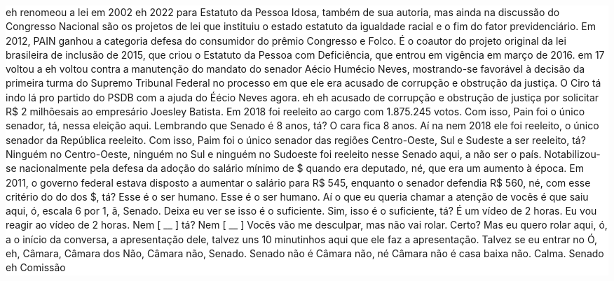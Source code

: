 eh renomeou a lei em 2002 eh 2022 para
Estatuto da Pessoa Idosa, também de sua
autoria, mas ainda na discussão do
Congresso Nacional são os projetos de
lei que instituiu o estado estatuto da
igualdade racial e o fim do fator
previdenciário.
Em 2012, PAIN ganhou a categoria defesa
do consumidor do prêmio Congresso e
Folco. É o coautor do projeto original
da lei brasileira de inclusão de 2015,
que criou o Estatuto da Pessoa com
Deficiência, que entrou em vigência em
março de 2016. em 17 voltou a eh voltou
contra a manutenção do mandato do
senador Aécio Humécio
Neves, mostrando-se favorável à decisão
da primeira turma do Supremo Tribunal
Federal no processo em que ele era
acusado de corrupção e obstrução da
justiça. O Ciro tá indo lá pro partido
do PSDB com a ajuda do Éécio Neves
agora. eh eh acusado de corrupção e
obstrução de justiça por solicitar R$ 2
milhõesais ao empresário Joesley
Batista. Em 2018 foi reeleito ao cargo
com 1.875.245
votos. Com isso, Pain foi o único
senador, tá, nessa eleição aqui.
Lembrando que Senado é 8 anos, tá? O
cara fica 8 anos. Aí na nem 2018 ele foi
reeleito, o único senador da República
reeleito. Com isso, Paim foi o único
senador das regiões Centro-Oeste, Sul e
Sudeste a ser reeleito, tá? Ninguém no
Centro-Oeste, ninguém no Sul e ninguém
no Sudoeste foi reeleito nesse Senado
aqui, a não ser o país. Notabilizou-se
nacionalmente pela defesa da adoção do
salário mínimo de $ quando era deputado,
né, que era um aumento à época. Em 2011,
o governo federal estava disposto a
aumentar o salário para R$ 545,
enquanto o senador defendia R$ 560, né,
com esse critério do do dos $, tá? Esse
é o ser humano. Esse é o ser humano. Aí
o que eu queria chamar a atenção de
vocês é que saiu aqui, ó, escala
6 por 1,
ã, Senado. Deixa eu ver se isso é o
suficiente. Sim, isso é o suficiente,
tá? É um vídeo de 2 horas. Eu vou reagir
ao vídeo de 2 horas. Nem [ __ ] tá?
Nem [ __ ] Vocês vão me desculpar, mas
não vai rolar.
Certo? Mas eu quero rolar aqui, ó, a o
início da conversa, a apresentação dele,
talvez uns 10 minutinhos aqui que ele
faz a apresentação. Talvez se eu entrar
no Ó, eh, Câmara, Câmara dos Não, Câmara
não, Senado. Senado não é Câmara não, né
Câmara não é casa baixa não. Calma.
Senado eh
Comissão